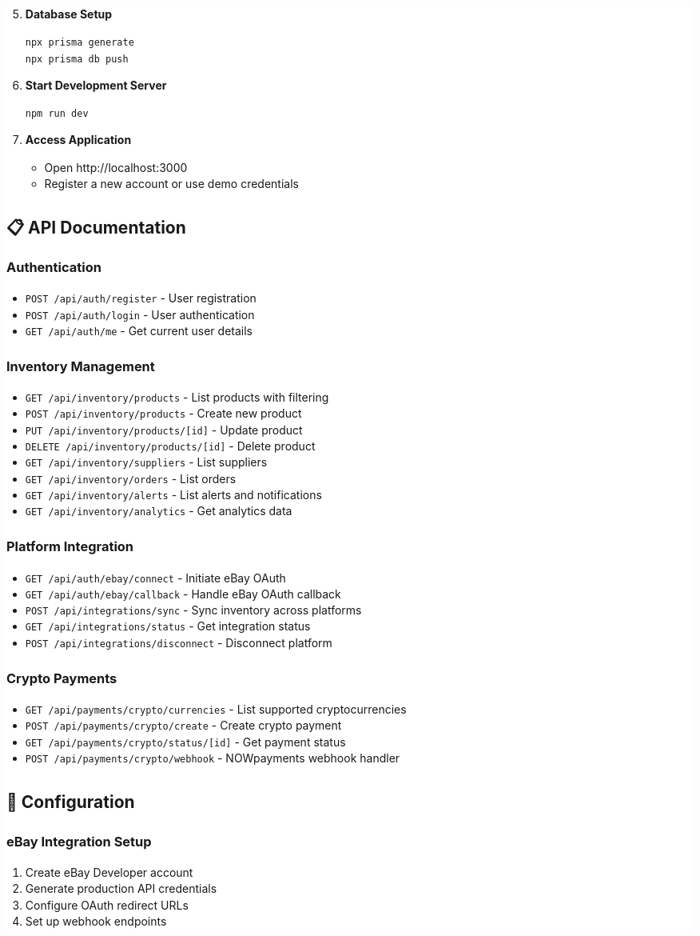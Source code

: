 5. **Database Setup**
   ```bash
   npx prisma generate
   npx prisma db push
   ```

6. **Start Development Server**
   ```bash
   npm run dev
   ```

7. **Access Application**
   - Open http://localhost:3000
   - Register a new account or use demo credentials

## 📋 **API Documentation**

### **Authentication**
- `POST /api/auth/register` - User registration
- `POST /api/auth/login` - User authentication
- `GET /api/auth/me` - Get current user details

### **Inventory Management**
- `GET /api/inventory/products` - List products with filtering
- `POST /api/inventory/products` - Create new product
- `PUT /api/inventory/products/[id]` - Update product
- `DELETE /api/inventory/products/[id]` - Delete product
- `GET /api/inventory/suppliers` - List suppliers
- `GET /api/inventory/orders` - List orders
- `GET /api/inventory/alerts` - List alerts and notifications
- `GET /api/inventory/analytics` - Get analytics data

### **Platform Integration**
- `GET /api/auth/ebay/connect` - Initiate eBay OAuth
- `GET /api/auth/ebay/callback` - Handle eBay OAuth callback
- `POST /api/integrations/sync` - Sync inventory across platforms
- `GET /api/integrations/status` - Get integration status
- `POST /api/integrations/disconnect` - Disconnect platform

### **Crypto Payments**
- `GET /api/payments/crypto/currencies` - List supported cryptocurrencies
- `POST /api/payments/crypto/create` - Create crypto payment
- `GET /api/payments/crypto/status/[id]` - Get payment status
- `POST /api/payments/crypto/webhook` - NOWpayments webhook handler

## 🔧 **Configuration**

### **eBay Integration Setup**
1. Create eBay Developer account
2. Generate production API credentials
3. Configure OAuth redirect URLs
4. Set up webhook endpoints
